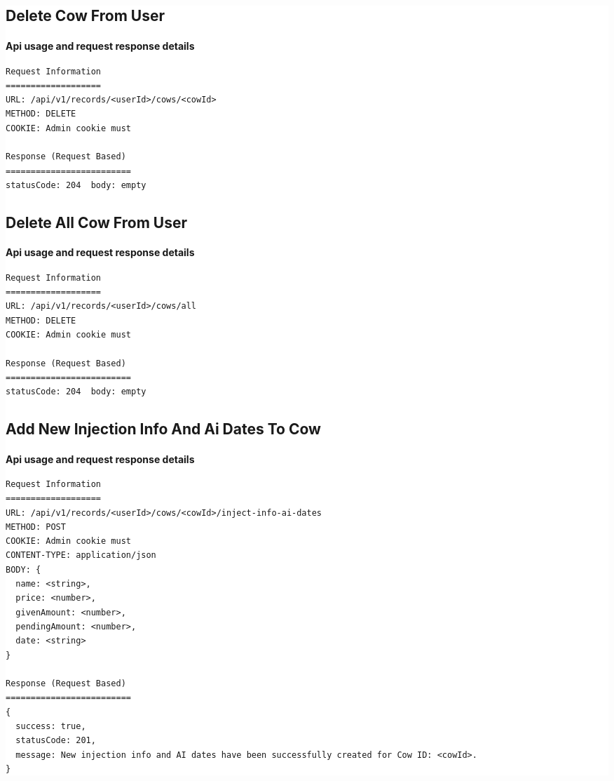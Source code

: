``` base
```

## Delete Cow From User 
**Api usage and request response details**
``` base
Request Information
===================
URL: /api/v1/records/<userId>/cows/<cowId>
METHOD: DELETE
COOKIE: Admin cookie must 

Response (Request Based)
=========================
statusCode: 204  body: empty
```

## Delete All Cow From User 
**Api usage and request response details**
``` base
Request Information
===================
URL: /api/v1/records/<userId>/cows/all
METHOD: DELETE
COOKIE: Admin cookie must 

Response (Request Based)
=========================
statusCode: 204  body: empty
```

## Add New Injection Info And Ai Dates To Cow
**Api usage and request response details**
``` base
Request Information
===================
URL: /api/v1/records/<userId>/cows/<cowId>/inject-info-ai-dates
METHOD: POST
COOKIE: Admin cookie must 
CONTENT-TYPE: application/json
BODY: {
  name: <string>,
  price: <number>,
  givenAmount: <number>,
  pendingAmount: <number>,
  date: <string>
}

Response (Request Based)
=========================
{
  success: true,
  statusCode: 201,
  message: New injection info and AI dates have been successfully created for Cow ID: <cowId>.
}
```
